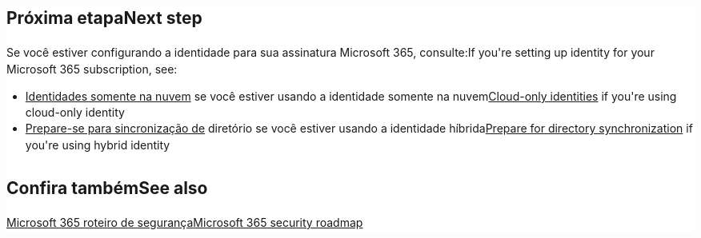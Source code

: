 ## <a name="next-step"></a><span data-ttu-id="97ccd-205">Próxima etapa</span><span class="sxs-lookup"><span data-stu-id="97ccd-205">Next step</span></span>

<span data-ttu-id="97ccd-206">Se você estiver configurando a identidade para sua assinatura Microsoft 365, consulte:</span><span class="sxs-lookup"><span data-stu-id="97ccd-206">If you're setting up identity for your Microsoft 365 subscription, see:</span></span>

- <span data-ttu-id="97ccd-207">[Identidades somente na nuvem](cloud-only-identities.md) se você estiver usando a identidade somente na nuvem</span><span class="sxs-lookup"><span data-stu-id="97ccd-207">[Cloud-only identities](cloud-only-identities.md) if you're using cloud-only identity</span></span>
- <span data-ttu-id="97ccd-208">[Prepare-se para sincronização de](prepare-for-directory-synchronization.md) diretório se você estiver usando a identidade híbrida</span><span class="sxs-lookup"><span data-stu-id="97ccd-208">[Prepare for directory synchronization](prepare-for-directory-synchronization.md) if you're using hybrid identity</span></span>

  
## <a name="see-also"></a><span data-ttu-id="97ccd-209">Confira também</span><span class="sxs-lookup"><span data-stu-id="97ccd-209">See also</span></span>

[<span data-ttu-id="97ccd-210">Microsoft 365 roteiro de segurança</span><span class="sxs-lookup"><span data-stu-id="97ccd-210">Microsoft 365 security roadmap</span></span>](/office365/securitycompliance/security-roadmap)